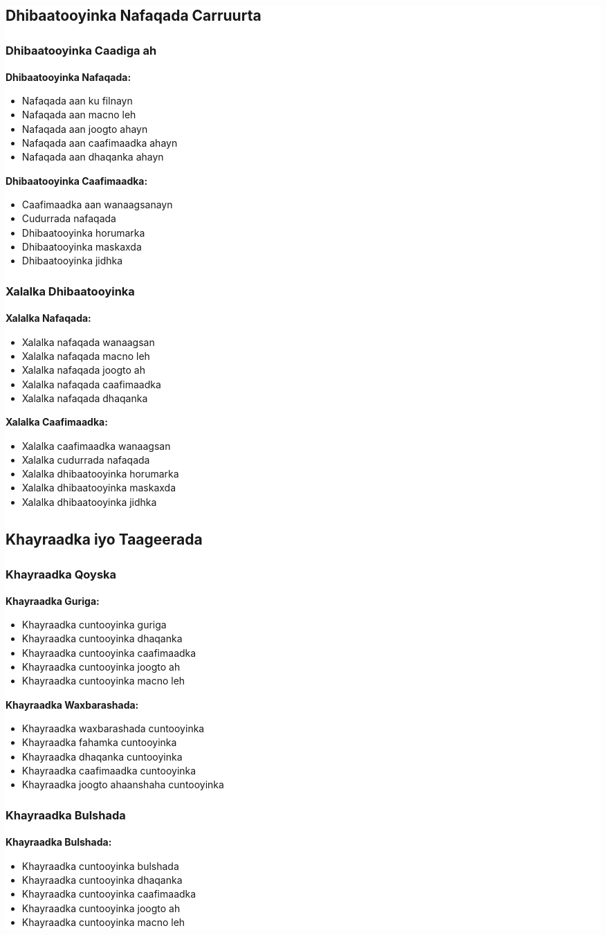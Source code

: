 ## Dhibaatooyinka Nafaqada Carruurta

### Dhibaatooyinka Caadiga ah
**Dhibaatooyinka Nafaqada:**
- Nafaqada aan ku filnayn
- Nafaqada aan macno leh
- Nafaqada aan joogto ahayn
- Nafaqada aan caafimaadka ahayn
- Nafaqada aan dhaqanka ahayn

**Dhibaatooyinka Caafimaadka:**
- Caafimaadka aan wanaagsanayn
- Cudurrada nafaqada
- Dhibaatooyinka horumarka
- Dhibaatooyinka maskaxda
- Dhibaatooyinka jidhka

### Xalalka Dhibaatooyinka
**Xalalka Nafaqada:**
- Xalalka nafaqada wanaagsan
- Xalalka nafaqada macno leh
- Xalalka nafaqada joogto ah
- Xalalka nafaqada caafimaadka
- Xalalka nafaqada dhaqanka

**Xalalka Caafimaadka:**
- Xalalka caafimaadka wanaagsan
- Xalalka cudurrada nafaqada
- Xalalka dhibaatooyinka horumarka
- Xalalka dhibaatooyinka maskaxda
- Xalalka dhibaatooyinka jidhka

## Khayraadka iyo Taageerada

### Khayraadka Qoyska
**Khayraadka Guriga:**
- Khayraadka cuntooyinka guriga
- Khayraadka cuntooyinka dhaqanka
- Khayraadka cuntooyinka caafimaadka
- Khayraadka cuntooyinka joogto ah
- Khayraadka cuntooyinka macno leh

**Khayraadka Waxbarashada:**
- Khayraadka waxbarashada cuntooyinka
- Khayraadka fahamka cuntooyinka
- Khayraadka dhaqanka cuntooyinka
- Khayraadka caafimaadka cuntooyinka
- Khayraadka joogto ahaanshaha cuntooyinka

### Khayraadka Bulshada
**Khayraadka Bulshada:**
- Khayraadka cuntooyinka bulshada
- Khayraadka cuntooyinka dhaqanka
- Khayraadka cuntooyinka caafimaadka
- Khayraadka cuntooyinka joogto ah
- Khayraadka cuntooyinka macno leh
